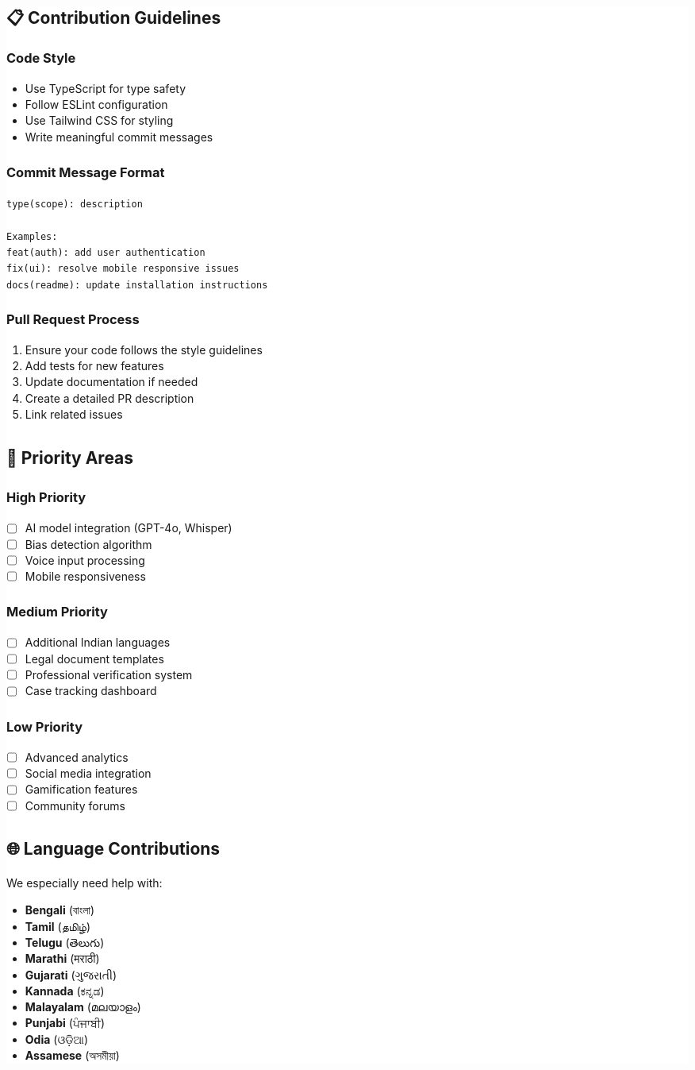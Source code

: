 ## 📋 Contribution Guidelines

### Code Style
- Use TypeScript for type safety
- Follow ESLint configuration
- Use Tailwind CSS for styling
- Write meaningful commit messages

### Commit Message Format
```
type(scope): description

Examples:
feat(auth): add user authentication
fix(ui): resolve mobile responsive issues
docs(readme): update installation instructions
```

### Pull Request Process
1. Ensure your code follows the style guidelines
2. Add tests for new features
3. Update documentation if needed
4. Create a detailed PR description
5. Link related issues

## 🎯 Priority Areas

### High Priority
- [ ] AI model integration (GPT-4o, Whisper)
- [ ] Bias detection algorithm
- [ ] Voice input processing
- [ ] Mobile responsiveness

### Medium Priority
- [ ] Additional Indian languages
- [ ] Legal document templates
- [ ] Professional verification system
- [ ] Case tracking dashboard

### Low Priority
- [ ] Advanced analytics
- [ ] Social media integration
- [ ] Gamification features
- [ ] Community forums

## 🌐 Language Contributions

We especially need help with:
- **Bengali** (বাংলা)
- **Tamil** (தமிழ்)
- **Telugu** (తెలుగు)
- **Marathi** (मराठी)
- **Gujarati** (ગુજરાતી)
- **Kannada** (ಕನ್ನಡ)
- **Malayalam** (മലയാളം)
- **Punjabi** (ਪੰਜਾਬੀ)
- **Odia** (ଓଡ଼ିଆ)
- **Assamese** (অসমীয়া)
